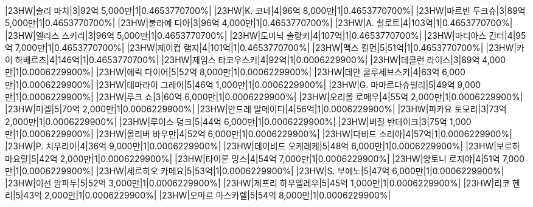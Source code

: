 |23HW|솔리 마치|3|92억 5,000만|1|0.4653770700%|
|23HW|K. 코네|4|96억 8,000만|1|0.4653770700%|
|23HW|마르빈 두크슈|3|89억 5,000만|1|0.4653770700%|
|23HW|불라예 디아|3|96억 4,000만|1|0.4653770700%|
|23HW|A. 쇨로트|4|103억|1|0.4653770700%|
|23HW|엘리스 스키리|3|96억 5,000만|1|0.4653770700%|
|23HW|도미닉 솔랑키|4|107억|1|0.4653770700%|
|23HW|마티아스 긴터|4|95억 7,000만|1|0.4653770700%|
|23HW|제이컵 램지|4|101억|1|0.4653770700%|
|23HW|맥스 킬먼|5|51억|1|0.4653770700%|
|23HW|카이 하베르츠|4|146억|1|0.4653770700%|
|23HW|제임스 타코우스키|4|92억|1|0.0006229900%|
|23HW|데클런 라이스|3|89억 4,000만|1|0.0006229900%|
|23HW|에릭 다이어|5|52억 8,000만|1|0.0006229900%|
|23HW|데얀 쿨루세브스키|4|63억 6,000만|1|0.0006229900%|
|23HW|데마라이 그레이|5|46억 1,000만|1|0.0006229900%|
|23HW|G. 마마르다슈빌리|5|49억 9,000만|1|0.0006229900%|
|23HW|루크 쇼|3|60억 6,000만|1|0.0006229900%|
|23HW|오리올 로메우|4|55억 2,000만|1|0.0006229900%|
|23HW|미겔|5|70억 2,000만|1|0.0006229900%|
|23HW|안드레 알메이다|4|56억|1|0.0006229900%|
|23HW|피카요 토모리|3|73억 2,000만|1|0.0006229900%|
|23HW|루이스 덩크|5|44억 6,000만|1|0.0006229900%|
|23HW|버질 반데이크|3|75억 1,000만|1|0.0006229900%|
|23HW|올리버 바우만|4|52억 6,000만|1|0.0006229900%|
|23HW|다비드 소리아|4|57억|1|0.0006229900%|
|23HW|P. 치우리아|4|36억 9,000만|1|0.0006229900%|
|23HW|데이비드 오케레케|5|48억 6,000만|1|0.0006229900%|
|23HW|보르하 마요랄|5|42억 2,000만|1|0.0006229900%|
|23HW|타이론 밍스|4|54억 7,000만|1|0.0006229900%|
|23HW|앙토니 로지야|4|51억 7,000만|1|0.0006229900%|
|23HW|세르히오 카메요|5|53억|1|0.0006229900%|
|23HW|S. 부에노|5|47억 6,000만|1|0.0006229900%|
|23HW|이선 암파두|5|52억 3,000만|1|0.0006229900%|
|23HW|제프리 하우엘레우|5|45억 1,000만|1|0.0006229900%|
|23HW|리코 헨리|5|43억 2,000만|1|0.0006229900%|
|23HW|오마르 마스카렐|5|54억 8,000만|1|0.0006229900%|